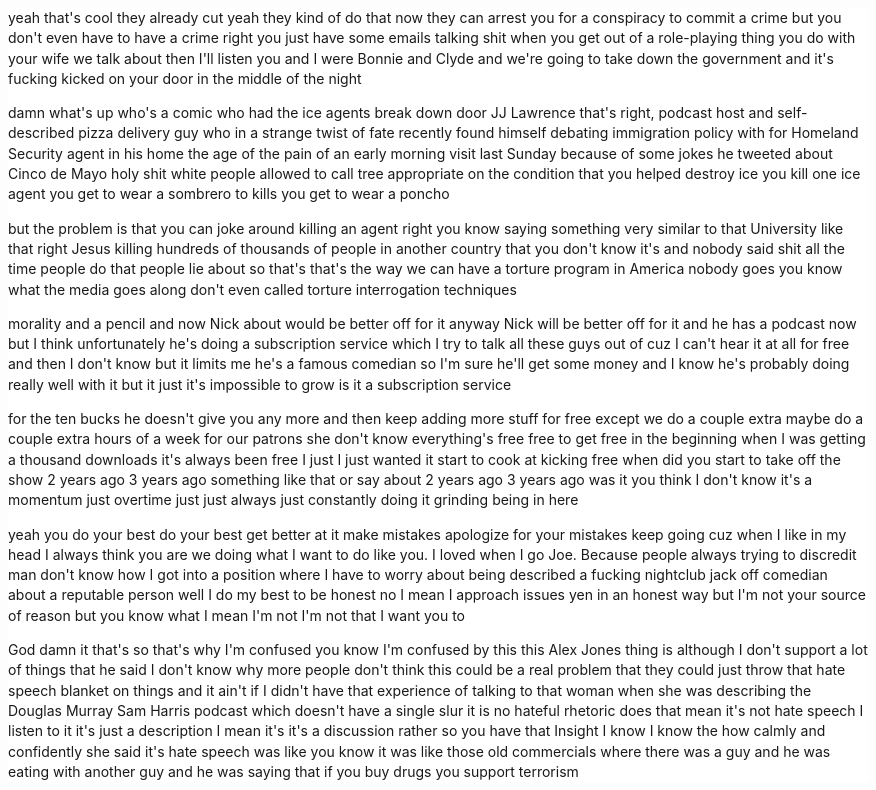 <timemark seconds="5433" />

yeah that's cool they already cut yeah they kind of do that now they can arrest you for a conspiracy to commit a crime but you don't even have to have a crime right you just have some emails talking shit when you get out of a role-playing thing you do with your wife we talk about then I'll listen you and I were Bonnie and Clyde and we're going to take down the government and it's fucking kicked on your door in the middle of the night

<timemark seconds="5454" />

damn what's up who's a comic who had the ice agents break down door JJ Lawrence that's right, podcast host and self-described pizza delivery guy who in a strange twist of fate recently found himself debating immigration policy with for Homeland Security agent in his home the age of the pain of an early morning visit last Sunday because of some jokes he tweeted about Cinco de Mayo holy shit white people allowed to call tree appropriate on the condition that you helped destroy ice you kill one ice agent you get to wear a sombrero to kills you get to wear a poncho

<timemark seconds="5514" />

but the problem is that you can joke around killing an agent right you know saying something very similar to that University like that right Jesus killing hundreds of thousands of people in another country that you don't know it's and nobody said shit all the time people do that people lie about so that's that's the way we can have a torture program in America nobody goes you know what the media goes along don't even called torture interrogation techniques

<timemark seconds="5574" />

morality and a pencil and now Nick about would be better off for it anyway Nick will be better off for it and he has a podcast now but I think unfortunately he's doing a subscription service which I try to talk all these guys out of cuz I can't hear it at all for free and then I don't know but it limits me he's a famous comedian so I'm sure he'll get some money and I know he's probably doing really well with it but it just it's impossible to grow is it a subscription service

<timemark seconds="5608" />

for the ten bucks he doesn't give you any more and then keep adding more stuff for free except we do a couple extra maybe do a couple extra hours of a week for our patrons she don't know everything's free free to get free in the beginning when I was getting a thousand downloads it's always been free I just I just wanted it start to cook at kicking free when did you start to take off the show 2 years ago 3 years ago something like that or say about 2 years ago 3 years ago was it you think I don't know it's a momentum just overtime just just always just constantly doing it grinding being in here

<timemark seconds="5668" />

yeah you do your best do your best get better at it make mistakes apologize for your mistakes keep going cuz when I like in my head I always think you are we doing what I want to do like you. I loved when I go Joe. Because people always trying to discredit man don't know how I got into a position where I have to worry about being described a fucking nightclub jack off comedian about a reputable person well I do my best to be honest no I mean I approach issues yen in an honest way but I'm not your source of reason but you know what I mean I'm not I'm not that I want you to

<timemark seconds="5728" />

God damn it that's so that's why I'm confused you know I'm confused by this this Alex Jones thing is although I don't support a lot of things that he said I don't know why more people don't think this could be a real problem that they could just throw that hate speech blanket on things and it ain't if I didn't have that experience of talking to that woman when she was describing the Douglas Murray Sam Harris podcast which doesn't have a single slur it is no hateful rhetoric does that mean it's not hate speech I listen to it it's just a description I mean it's it's a discussion rather so you have that Insight I know I know the how calmly and confidently she said it's hate speech was like you know it was like those old commercials where there was a guy and he was eating with another guy and he was saying that if you buy drugs you support terrorism
